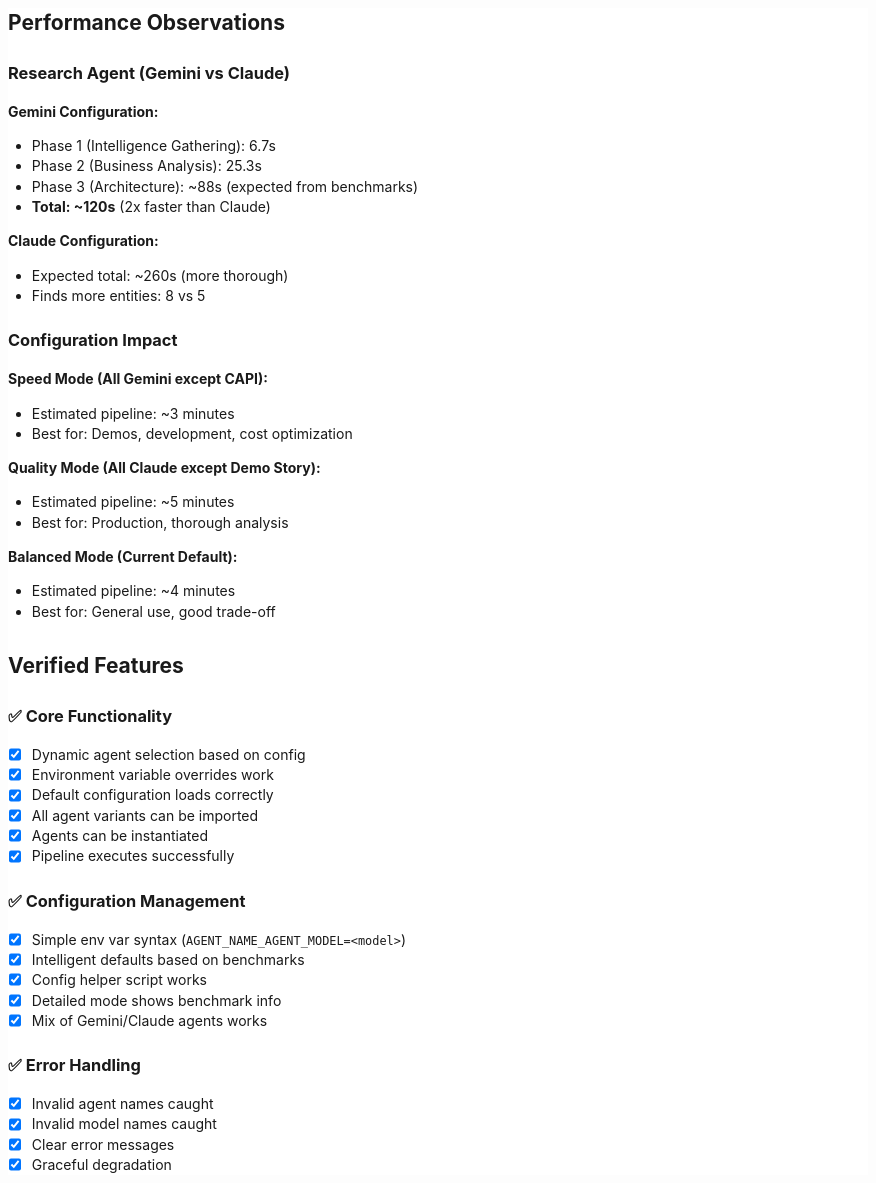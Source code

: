 ## Performance Observations

### Research Agent (Gemini vs Claude)

**Gemini Configuration:**
- Phase 1 (Intelligence Gathering): 6.7s
- Phase 2 (Business Analysis): 25.3s
- Phase 3 (Architecture): ~88s (expected from benchmarks)
- **Total: ~120s** (2x faster than Claude)

**Claude Configuration:**
- Expected total: ~260s (more thorough)
- Finds more entities: 8 vs 5

### Configuration Impact

**Speed Mode (All Gemini except CAPI):**
- Estimated pipeline: ~3 minutes
- Best for: Demos, development, cost optimization

**Quality Mode (All Claude except Demo Story):**
- Estimated pipeline: ~5 minutes
- Best for: Production, thorough analysis

**Balanced Mode (Current Default):**
- Estimated pipeline: ~4 minutes
- Best for: General use, good trade-off

## Verified Features

### ✅ Core Functionality
- [x] Dynamic agent selection based on config
- [x] Environment variable overrides work
- [x] Default configuration loads correctly
- [x] All agent variants can be imported
- [x] Agents can be instantiated
- [x] Pipeline executes successfully

### ✅ Configuration Management
- [x] Simple env var syntax (`AGENT_NAME_AGENT_MODEL=<model>`)
- [x] Intelligent defaults based on benchmarks
- [x] Config helper script works
- [x] Detailed mode shows benchmark info
- [x] Mix of Gemini/Claude agents works

### ✅ Error Handling
- [x] Invalid agent names caught
- [x] Invalid model names caught
- [x] Clear error messages
- [x] Graceful degradation
